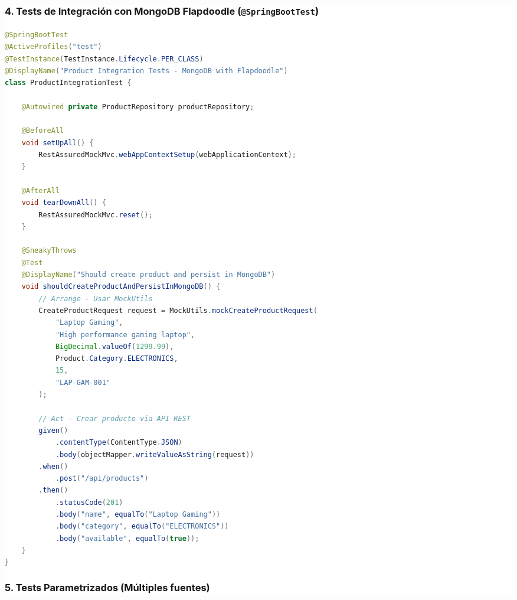 ### **4. Tests de Integración con MongoDB Flapdoodle** (`@SpringBootTest`)

```java
@SpringBootTest
@ActiveProfiles("test")
@TestInstance(TestInstance.Lifecycle.PER_CLASS)
@DisplayName("Product Integration Tests - MongoDB with Flapdoodle")
class ProductIntegrationTest {
    
    @Autowired private ProductRepository productRepository;
    
    @BeforeAll
    void setUpAll() {
        RestAssuredMockMvc.webAppContextSetup(webApplicationContext);
    }
    
    @AfterAll
    void tearDownAll() {
        RestAssuredMockMvc.reset();
    }
    
    @SneakyThrows
    @Test
    @DisplayName("Should create product and persist in MongoDB")
    void shouldCreateProductAndPersistInMongoDB() {
        // Arrange - Usar MockUtils
        CreateProductRequest request = MockUtils.mockCreateProductRequest(
            "Laptop Gaming",
            "High performance gaming laptop",
            BigDecimal.valueOf(1299.99),
            Product.Category.ELECTRONICS,
            15,
            "LAP-GAM-001"
        );
        
        // Act - Crear producto via API REST
        given()
            .contentType(ContentType.JSON)
            .body(objectMapper.writeValueAsString(request))
        .when()
            .post("/api/products")
        .then()
            .statusCode(201)
            .body("name", equalTo("Laptop Gaming"))
            .body("category", equalTo("ELECTRONICS"))
            .body("available", equalTo(true));
    }
}
```

### **5. Tests Parametrizados** (Múltiples fuentes)
